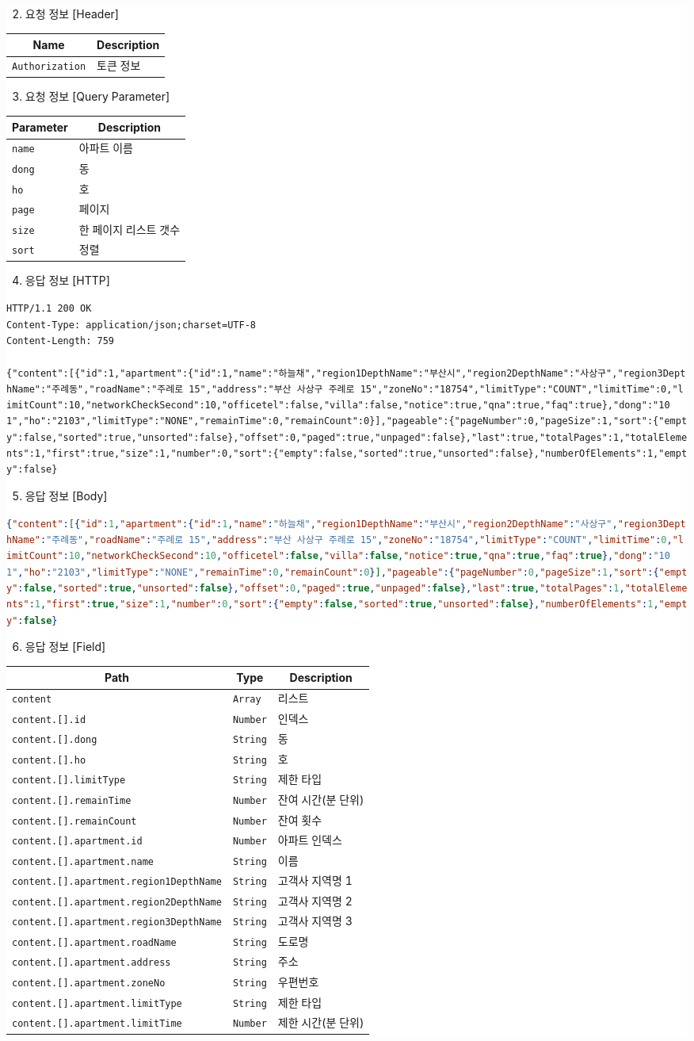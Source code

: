 2. 요청 정보 [Header]

Name | Description
---- | -----------
`Authorization` | 토큰 정보

3. 요청 정보 [Query Parameter]

Parameter | Description
--------- | -----------
`name` | 아파트 이름
`dong` | 동
`ho` | 호
`page` | 페이지
`size` | 한 페이지 리스트 갯수
`sort` | 정렬


4. 응답 정보 [HTTP]

```http
HTTP/1.1 200 OK
Content-Type: application/json;charset=UTF-8
Content-Length: 759

{"content":[{"id":1,"apartment":{"id":1,"name":"하늘채","region1DepthName":"부산시","region2DepthName":"사상구","region3DepthName":"주례동","roadName":"주례로 15","address":"부산 사상구 주례로 15","zoneNo":"18754","limitType":"COUNT","limitTime":0,"limitCount":10,"networkCheckSecond":10,"officetel":false,"villa":false,"notice":true,"qna":true,"faq":true},"dong":"101","ho":"2103","limitType":"NONE","remainTime":0,"remainCount":0}],"pageable":{"pageNumber":0,"pageSize":1,"sort":{"empty":false,"sorted":true,"unsorted":false},"offset":0,"paged":true,"unpaged":false},"last":true,"totalPages":1,"totalElements":1,"first":true,"size":1,"number":0,"sort":{"empty":false,"sorted":true,"unsorted":false},"numberOfElements":1,"empty":false}
```

5. 응답 정보 [Body]

```json
{"content":[{"id":1,"apartment":{"id":1,"name":"하늘채","region1DepthName":"부산시","region2DepthName":"사상구","region3DepthName":"주례동","roadName":"주례로 15","address":"부산 사상구 주례로 15","zoneNo":"18754","limitType":"COUNT","limitTime":0,"limitCount":10,"networkCheckSecond":10,"officetel":false,"villa":false,"notice":true,"qna":true,"faq":true},"dong":"101","ho":"2103","limitType":"NONE","remainTime":0,"remainCount":0}],"pageable":{"pageNumber":0,"pageSize":1,"sort":{"empty":false,"sorted":true,"unsorted":false},"offset":0,"paged":true,"unpaged":false},"last":true,"totalPages":1,"totalElements":1,"first":true,"size":1,"number":0,"sort":{"empty":false,"sorted":true,"unsorted":false},"numberOfElements":1,"empty":false}
```

6. 응답 정보 [Field]

Path | Type | Description
---- | ---- | -----------
`content` | `Array` | 리스트
`content.[].id` | `Number` | 인덱스
`content.[].dong` | `String` | 동
`content.[].ho` | `String` | 호
`content.[].limitType` | `String` | 제한 타입
`content.[].remainTime` | `Number` | 잔여 시간(분 단위)
`content.[].remainCount` | `Number` | 잔여 횟수
`content.[].apartment.id` | `Number` | 아파트 인덱스
`content.[].apartment.name` | `String` | 이름
`content.[].apartment.region1DepthName` | `String` | 고객사 지역명 1
`content.[].apartment.region2DepthName` | `String` | 고객사 지역명 2
`content.[].apartment.region3DepthName` | `String` | 고객사 지역명 3
`content.[].apartment.roadName` | `String` | 도로명
`content.[].apartment.address` | `String` | 주소
`content.[].apartment.zoneNo` | `String` | 우편번호
`content.[].apartment.limitType` | `String` | 제한 타입
`content.[].apartment.limitTime` | `Number` | 제한 시간(분 단위)